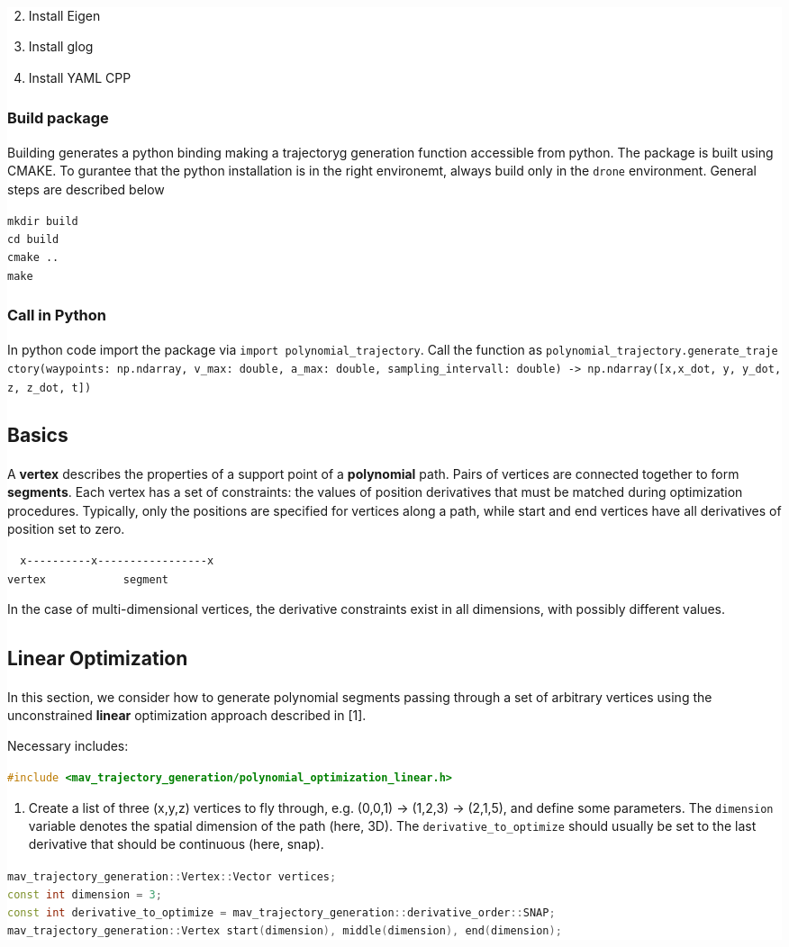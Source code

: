 2. Install Eigen

3. Install glog

4. Install YAML CPP

### Build package
Building generates a python binding making a trajectoryg generation function accessible from python. The package is built using CMAKE. To gurantee that the python installation is in the right environemt, always build only in the `drone` environment. General steps are described below
```
mkdir build
cd build
cmake ..
make
```

### Call in Python
In python code import the package via `import polynomial_trajectory`. Call the function as `polynomial_trajectory.generate_trajectory(waypoints: np.ndarray, v_max: double, a_max: double, sampling_intervall: double) -> np.ndarray([x,x_dot, y, y_dot, z, z_dot, t])`



## Basics
A **vertex** describes the properties of a support point of a **polynomial** path. Pairs of vertices are connected together to form **segments**.
Each vertex has a set of constraints: the values of position derivatives that must be matched during optimization procedures.
Typically, only the positions are specified for vertices along a path, while start and end vertices have all derivatives of position set to zero.
```
  x----------x-----------------x
vertex            segment
```
In the case of multi-dimensional vertices, the derivative constraints exist in all dimensions, with possibly different values.

## Linear Optimization
In this section, we consider how to generate polynomial segments passing through a set of arbitrary vertices using the unconstrained **linear** optimization approach described in [1].

Necessary includes:
```c++
#include <mav_trajectory_generation/polynomial_optimization_linear.h>
```

1. Create a list of three (x,y,z) vertices to fly through, e.g. (0,0,1) -> (1,2,3) -> (2,1,5), and define some parameters. The ``dimension`` variable denotes the spatial dimension of the path (here, 3D). The ``derivative_to_optimize`` should usually be set to the last derivative that should be continuous (here, snap).

```c++
mav_trajectory_generation::Vertex::Vector vertices;
const int dimension = 3;
const int derivative_to_optimize = mav_trajectory_generation::derivative_order::SNAP;
mav_trajectory_generation::Vertex start(dimension), middle(dimension), end(dimension);
```
